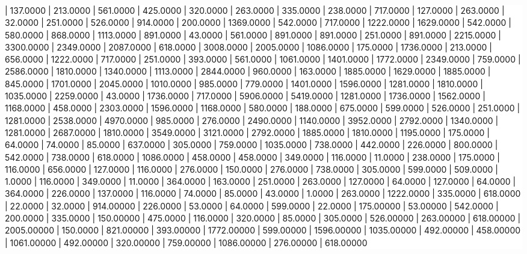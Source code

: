 |      137.0000 |      213.0000 |      561.0000 |      425.0000 |      320.0000 |      263.0000 |      335.0000 |      238.0000 |      717.0000 |      127.0000 |      263.0000 |       32.0000 |      251.0000 |      526.0000 |      914.0000 |      200.0000 |     1369.0000 |      542.0000 |      717.0000 |     1222.0000 |     1629.0000 |      542.0000 |      580.0000 |      868.0000 |     1113.0000 |      891.0000 |       43.0000 |      561.0000 |      891.0000 |      891.0000 |      251.0000 |      891.0000 |     2215.0000 |     3300.0000 |     2349.0000 |     2087.0000 |      618.0000 |     3008.0000 |     2005.0000 |     1086.0000 |      175.0000 |     1736.0000 |      213.0000 |      656.0000 |     1222.0000 |      717.0000 |      251.0000 |      393.0000 |      561.0000 |     1061.0000 |     1401.0000 |     1772.0000 |     2349.0000 |      759.0000 |     2586.0000 |     1810.0000 |     1340.0000 |     1113.0000 |     2844.0000 |      960.0000 |      163.0000 |     1885.0000 |     1629.0000 |     1885.0000 |      845.0000 |     1701.0000 |     2045.0000 |     1010.0000 |      985.0000 |      779.0000 |     1401.0000 |     1596.0000 |     1281.0000 |     1810.0000 |     1035.0000 |     2259.0000 |       43.0000 |     1736.0000 |      717.0000 |     5906.0000 |     5419.0000 |     1281.0000 |     1736.0000 |     1562.0000 |     1168.0000 |      458.0000 |     2303.0000 |     1596.0000 |     1168.0000 |      580.0000 |      188.0000 |      675.0000 |      599.0000 |      526.0000 |      251.0000 |     1281.0000 |     2538.0000 |     4970.0000 |      985.0000 |      276.0000 |     2490.0000 |     1140.0000 |     3952.0000 |     2792.0000 |     1340.0000 |     1281.0000 |     2687.0000 |     1810.0000 |     3549.0000 |     3121.0000 |     2792.0000 |     1885.0000 |     1810.0000 |     1195.0000 |      175.0000 |       64.0000 |       74.0000 |       85.0000 |      637.0000 |      305.0000 |      759.0000 |     1035.0000 |      738.0000 |      442.0000 |      226.0000 |      800.0000 |      542.0000 |      738.0000 |      618.0000 |     1086.0000 |      458.0000 |      458.0000 |      349.0000 |      116.0000 |       11.0000 |      238.0000 |      175.0000 |      116.0000 |      656.0000 |      127.0000 |      116.0000 |      276.0000 |      150.0000 |      276.0000 |      738.0000 |      305.0000 |      599.0000 |      509.0000 |        1.0000 |      116.0000 |      349.0000 |       11.0000 |      364.0000 |      163.0000 |      251.0000 |      263.0000 |      127.0000 |       64.0000 |      127.0000 |       64.0000 |      364.0000 |      226.0000 |      137.0000 |      116.0000 |       74.0000 |       85.0000 |       43.0000 |        1.0000 |      263.0000 |     1222.0000 |      335.0000 |      618.0000 |       22.0000 |       32.0000 |     914.00000 |      226.0000 |       53.0000 |       64.0000 |      599.0000 |       22.0000 |     175.00000 |      53.00000 |      542.0000 |      200.0000 |      335.0000 |     150.00000 |      475.0000 |      116.0000 |      320.0000 |       85.0000 |      305.0000 |     526.00000 |     263.00000 |     618.00000 |    2005.00000 |      150.0000 |     821.00000 |     393.00000 |    1772.00000 |     599.00000 |    1596.00000 |    1035.00000 |     492.00000 |     458.00000 |    1061.00000 |     492.00000 |     320.00000 |     759.00000 |    1086.00000 |     276.00000 |     618.00000 